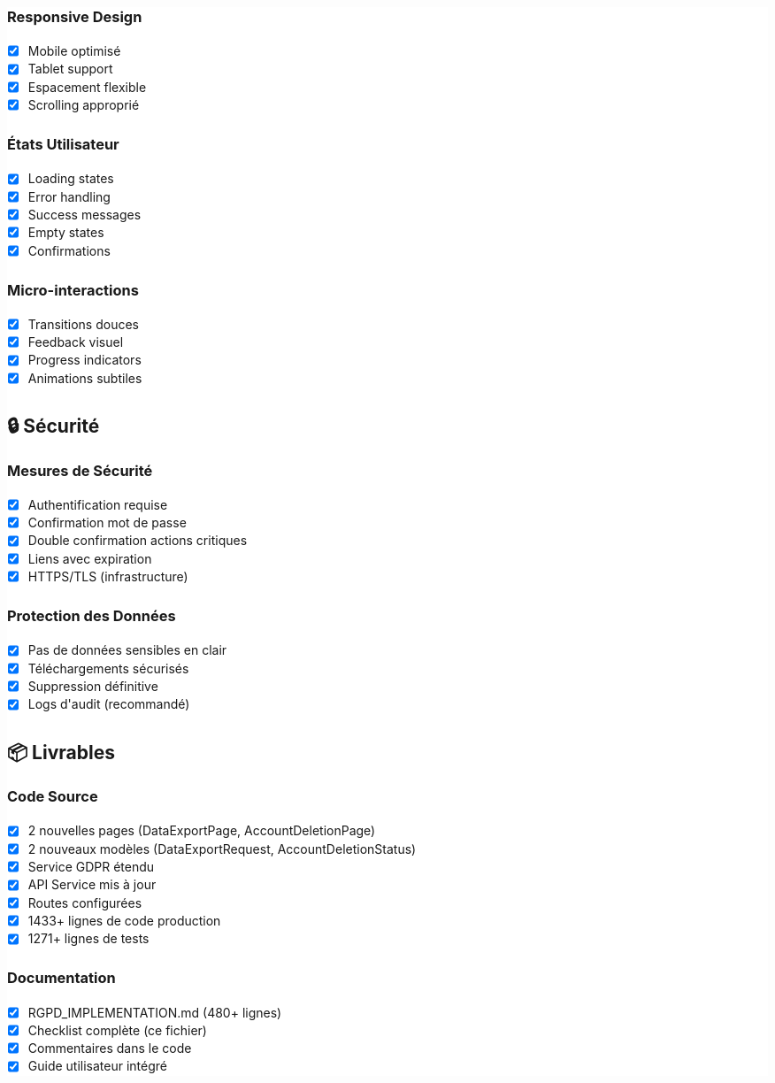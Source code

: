 ### Responsive Design
- [x] Mobile optimisé
- [x] Tablet support
- [x] Espacement flexible
- [x] Scrolling approprié

### États Utilisateur
- [x] Loading states
- [x] Error handling
- [x] Success messages
- [x] Empty states
- [x] Confirmations

### Micro-interactions
- [x] Transitions douces
- [x] Feedback visuel
- [x] Progress indicators
- [x] Animations subtiles

## 🔒 Sécurité

### Mesures de Sécurité
- [x] Authentification requise
- [x] Confirmation mot de passe
- [x] Double confirmation actions critiques
- [x] Liens avec expiration
- [x] HTTPS/TLS (infrastructure)

### Protection des Données
- [x] Pas de données sensibles en clair
- [x] Téléchargements sécurisés
- [x] Suppression définitive
- [x] Logs d'audit (recommandé)

## 📦 Livrables

### Code Source
- [x] 2 nouvelles pages (DataExportPage, AccountDeletionPage)
- [x] 2 nouveaux modèles (DataExportRequest, AccountDeletionStatus)
- [x] Service GDPR étendu
- [x] API Service mis à jour
- [x] Routes configurées
- [x] 1433+ lignes de code production
- [x] 1271+ lignes de tests

### Documentation
- [x] RGPD_IMPLEMENTATION.md (480+ lignes)
- [x] Checklist complète (ce fichier)
- [x] Commentaires dans le code
- [x] Guide utilisateur intégré
